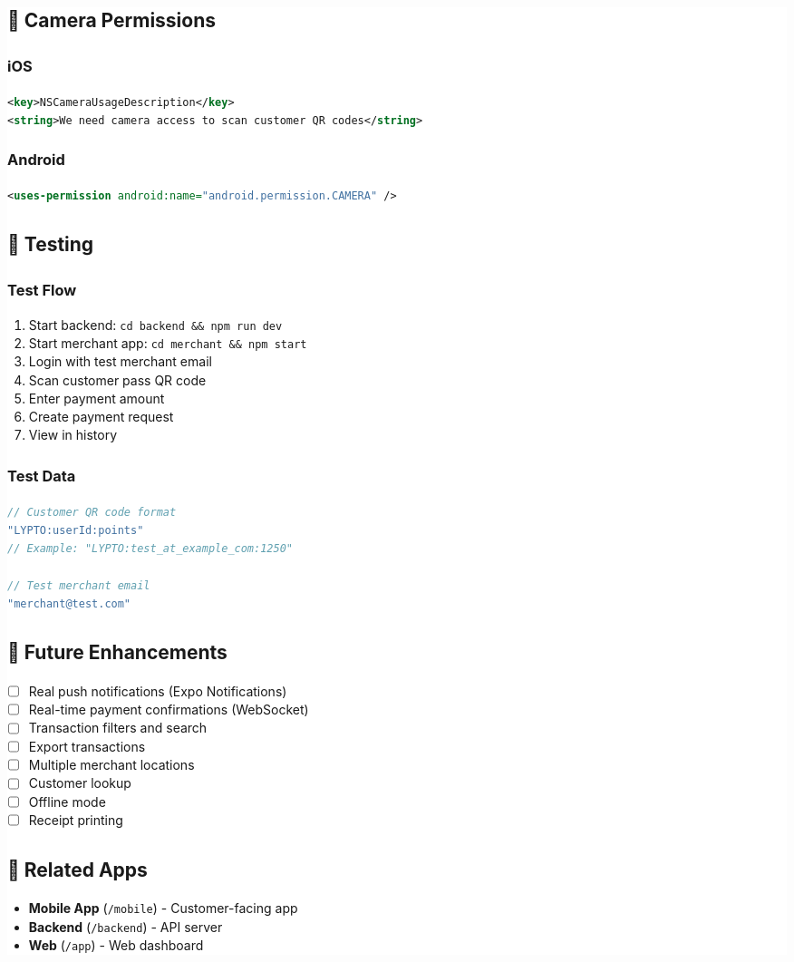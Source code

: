 ## 📸 Camera Permissions

### iOS
```xml
<key>NSCameraUsageDescription</key>
<string>We need camera access to scan customer QR codes</string>
```

### Android
```xml
<uses-permission android:name="android.permission.CAMERA" />
```

## 🧪 Testing

### Test Flow
1. Start backend: `cd backend && npm run dev`
2. Start merchant app: `cd merchant && npm start`
3. Login with test merchant email
4. Scan customer pass QR code
5. Enter payment amount
6. Create payment request
7. View in history

### Test Data
```typescript
// Customer QR code format
"LYPTO:userId:points"
// Example: "LYPTO:test_at_example_com:1250"

// Test merchant email
"merchant@test.com"
```

## 🚧 Future Enhancements

- [ ] Real push notifications (Expo Notifications)
- [ ] Real-time payment confirmations (WebSocket)
- [ ] Transaction filters and search
- [ ] Export transactions
- [ ] Multiple merchant locations
- [ ] Customer lookup
- [ ] Offline mode
- [ ] Receipt printing

## 🔗 Related Apps

- **Mobile App** (`/mobile`) - Customer-facing app
- **Backend** (`/backend`) - API server
- **Web** (`/app`) - Web dashboard
